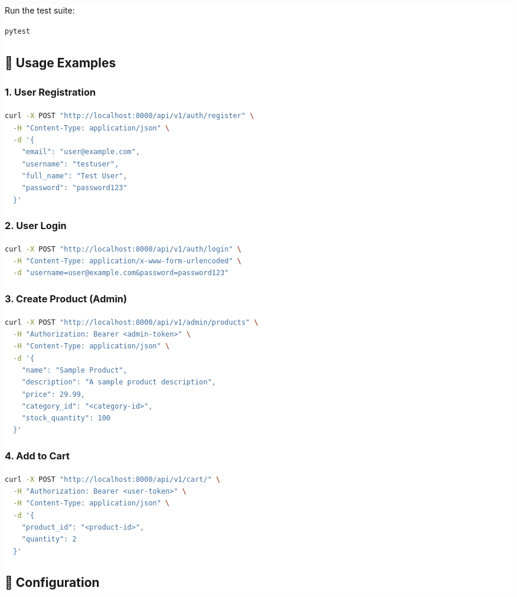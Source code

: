 Run the test suite:
```bash
pytest
```

## 📖 Usage Examples

### 1. User Registration
```bash
curl -X POST "http://localhost:8000/api/v1/auth/register" \
  -H "Content-Type: application/json" \
  -d '{
    "email": "user@example.com",
    "username": "testuser",
    "full_name": "Test User",
    "password": "password123"
  }'
```

### 2. User Login
```bash
curl -X POST "http://localhost:8000/api/v1/auth/login" \
  -H "Content-Type: application/x-www-form-urlencoded" \
  -d "username=user@example.com&password=password123"
```

### 3. Create Product (Admin)
```bash
curl -X POST "http://localhost:8000/api/v1/admin/products" \
  -H "Authorization: Bearer <admin-token>" \
  -H "Content-Type: application/json" \
  -d '{
    "name": "Sample Product",
    "description": "A sample product description",
    "price": 29.99,
    "category_id": "<category-id>",
    "stock_quantity": 100
  }'
```

### 4. Add to Cart
```bash
curl -X POST "http://localhost:8000/api/v1/cart/" \
  -H "Authorization: Bearer <user-token>" \
  -H "Content-Type: application/json" \
  -d '{
    "product_id": "<product-id>",
    "quantity": 2
  }'
```

## 🔧 Configuration
